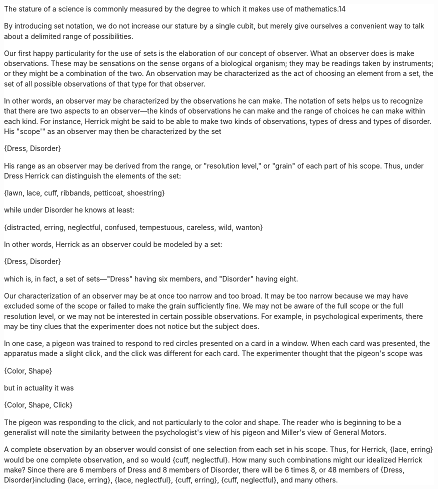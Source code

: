 The stature of a science is commonly measured by the degree to which it makes use of mathematics.14

By introducing set notation, we do not increase our stature by a single cubit, but merely give ourselves a convenient way to talk about a delimited range of possibilities.

Our first happy particularity for the use of sets is the elaboration of our concept of observer. What an observer does is make observations. These may be sensations on the sense organs of a biological organism; they may be readings taken by instruments; or they might be a combination of the two. An observation may be characterized as the act of choosing an element from a set, the set of all possible observations of that type for that observer.

In other words, an observer may be characterized by the observations he can make. The notation of sets helps us to recognize that there are two aspects to an observer—the kinds of observations he can make and the range of choices he can make within each kind. For instance, Herrick might be said to be able to make two kinds of observations, types of dress and types of disorder. His "scope'" as an observer may then be characterized by the set

{Dress, Disorder}

His range as an observer may be derived from the range, or "resolution level," or "grain" of each part of his scope. Thus, under Dress Herrick can distinguish the elements of the set:

{lawn, lace, cuff, ribbands, petticoat, shoestring}

while under Disorder he knows at least:

{distracted, erring, neglectful, confused, tempestuous, careless, wild, wanton}

In other words, Herrick as an observer could be modeled by a set:

{Dress, Disorder}

which is, in fact, a set of sets—"Dress" having six members, and "Disorder" having eight.

Our characterization of an observer may be at once too narrow and too broad. It may be too narrow because we may have excluded some of the scope or failed to make the grain sufficiently fine. We may not be aware of the full scope or the full resolution level, or we may not be interested in certain possible observations. For example, in psychological experiments, there may be tiny clues that the experimenter does not notice but the subject does.

In one case, a pigeon was trained to respond to red circles presented on a card in a window. When each card was presented, the apparatus made a slight click, and the click was different for each card. The experimenter thought that the pigeon's scope was

{Color, Shape}

but in actuality it was

{Color, Shape, Click}

The pigeon was responding to the click, and not particularly to the color and shape. The reader who is beginning to be a generalist will note the similarity between the psychologist's view of his pigeon and Miller's view of General Motors.

A complete observation by an observer would consist of one selection from each set in his scope. Thus, for Herrick, {lace, erring} would be one complete observation, and so would {cuff, neglectful}. How many such combinations might our idealized Herrick make? Since there are 6 members of Dress and 8 members of Disorder, there will be 6 times 8, or 48 members of {Dress, Disorder}including {lace, erring}, {lace, neglectful}, {cuff, erring}, {cuff, neglectful}, and many others.

